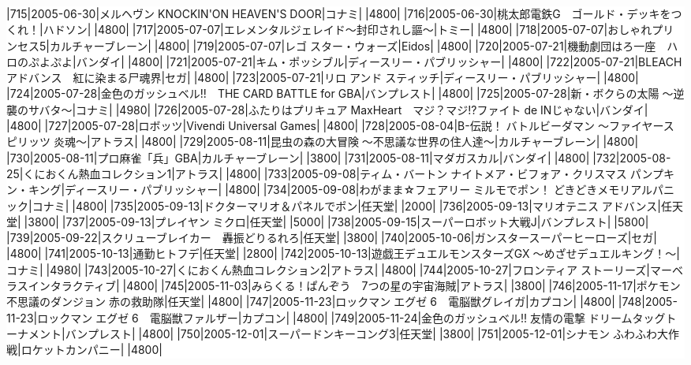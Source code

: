 |715|2005-06-30|メルヘヴン KNOCKIN'ON HEAVEN'S DOOR|コナミ| |4800|
|716|2005-06-30|桃太郎電鉄G　ゴールド・デッキをつくれ！|ハドソン| |4800|
|717|2005-07-07|エレメンタルジェレイド〜封印されし謳〜|トミー| |4800|
|718|2005-07-07|おしゃれプリンセス5|カルチャーブレーン| |4800|
|719|2005-07-07|レゴ スター・ウォーズ|Eidos| |4800|
|720|2005-07-21|機動劇団はろ一座　ハロのぷよぷよ|バンダイ| |4800|
|721|2005-07-21|キム・ポッシブル|ディースリー・パブリッシャー| |4800|
|722|2005-07-21|BLEACHアドバンス　紅に染まる尸魂界|セガ| |4800|
|723|2005-07-21|リロ アンド スティッチ|ディースリー・パブリッシャー| |4800|
|724|2005-07-28|金色のガッシュベル!!　THE CARD BATTLE for GBA|バンプレスト| |4800|
|725|2005-07-28|新・ボクらの太陽 〜逆襲のサバタ〜|コナミ| |4980|
|726|2005-07-28|ふたりはプリキュア MaxHeart　マジ？マジ!?ファイト de INじゃない|バンダイ| |4800|
|727|2005-07-28|ロボッツ|Vivendi Universal Games| |4800|
|728|2005-08-04|B-伝説！ バトルビーダマン 〜ファイヤースピリッツ 炎魂〜|アトラス| |4800|
|729|2005-08-11|昆虫の森の大冒険 〜不思議な世界の住人達〜|カルチャーブレーン| |4800|
|730|2005-08-11|プロ麻雀「兵」GBA|カルチャーブレーン| |3800|
|731|2005-08-11|マダガスカル|バンダイ| |4800|
|732|2005-08-25|くにおくん熱血コレクション1|アトラス| |4800|
|733|2005-09-08|ティム・バートン ナイトメア・ビフォア・クリスマス パンプキン・キング|ディースリー・パブリッシャー| |4800|
|734|2005-09-08|わがまま☆フェアリー ミルモでポン！ どきどきメモリアルパニック|コナミ| |4800|
|735|2005-09-13|ドクターマリオ＆パネルでポン|任天堂| |2000|
|736|2005-09-13|マリオテニス アドバンス|任天堂| |3800|
|737|2005-09-13|プレイヤン ミクロ|任天堂| |5000|
|738|2005-09-15|スーパーロボット大戦J|バンプレスト| |5800|
|739|2005-09-22|スクリューブレイカー　轟振どりるれろ|任天堂| |3800|
|740|2005-10-06|ガンスタースーパーヒーローズ|セガ| |4800|
|741|2005-10-13|通勤ヒトフデ|任天堂| |2800|
|742|2005-10-13|遊戯王デュエルモンスターズGX 〜めざせデュエルキング！〜|コナミ| |4980|
|743|2005-10-27|くにおくん熱血コレクション2|アトラス| |4800|
|744|2005-10-27|フロンティア ストーリーズ|マーベラスインタラクティブ| |4800|
|745|2005-11-03|みらくる！ぱんぞう　7つの星の宇宙海賊|アトラス| |3800|
|746|2005-11-17|ポケモン不思議のダンジョン 赤の救助隊|任天堂| |4800|
|747|2005-11-23|ロックマン エグゼ 6　電脳獣グレイガ|カプコン| |4800|
|748|2005-11-23|ロックマン エグゼ 6　電脳獣ファルザー|カプコン| |4800|
|749|2005-11-24|金色のガッシュベル!!  友情の電撃 ドリームタッグトーナメント|バンプレスト| |4800|
|750|2005-12-01|スーパードンキーコング3|任天堂| |3800|
|751|2005-12-01|シナモン ふわふわ大作戦|ロケットカンパニー| |4800|